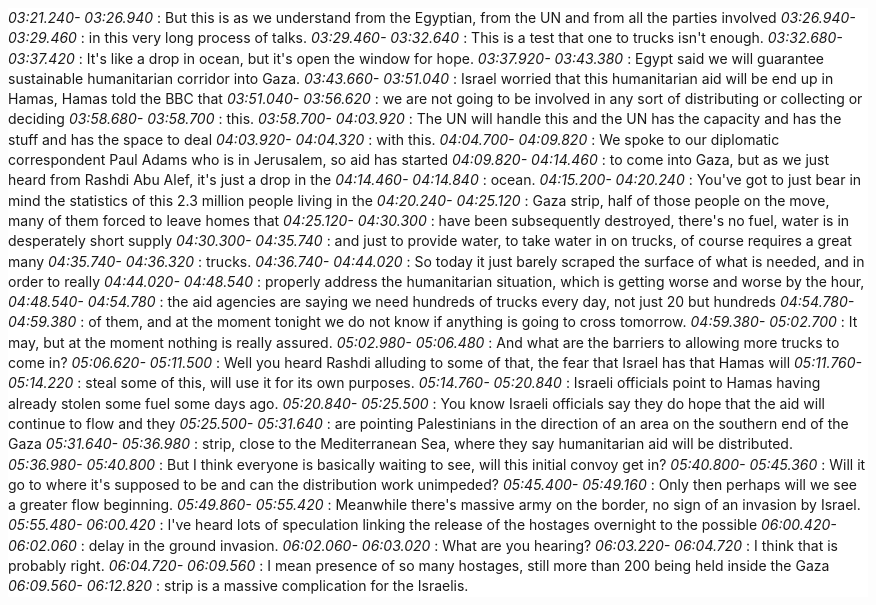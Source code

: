 *03:21.240- 03:26.940* :  But this is as we understand from the Egyptian, from the UN and from all the parties involved
*03:26.940- 03:29.460* :  in this very long process of talks.
*03:29.460- 03:32.640* :  This is a test that one to trucks isn't enough.
*03:32.680- 03:37.420* :  It's like a drop in ocean, but it's open the window for hope.
*03:37.920- 03:43.380* :  Egypt said we will guarantee sustainable humanitarian corridor into Gaza.
*03:43.660- 03:51.040* :  Israel worried that this humanitarian aid will be end up in Hamas, Hamas told the BBC that
*03:51.040- 03:56.620* :  we are not going to be involved in any sort of distributing or collecting or deciding
*03:58.680- 03:58.700* :  this.
*03:58.700- 04:03.920* :  The UN will handle this and the UN has the capacity and has the stuff and has the space to deal
*04:03.920- 04:04.320* :  with this.
*04:04.700- 04:09.820* :  We spoke to our diplomatic correspondent Paul Adams who is in Jerusalem, so aid has started
*04:09.820- 04:14.460* :  to come into Gaza, but as we just heard from Rashdi Abu Alef, it's just a drop in the
*04:14.460- 04:14.840* :  ocean.
*04:15.200- 04:20.240* :  You've got to just bear in mind the statistics of this 2.3 million people living in the
*04:20.240- 04:25.120* :  Gaza strip, half of those people on the move, many of them forced to leave homes that
*04:25.120- 04:30.300* :  have been subsequently destroyed, there's no fuel, water is in desperately short supply
*04:30.300- 04:35.740* :  and just to provide water, to take water in on trucks, of course requires a great many
*04:35.740- 04:36.320* :  trucks.
*04:36.740- 04:44.020* :  So today it just barely scraped the surface of what is needed, and in order to really
*04:44.020- 04:48.540* :  properly address the humanitarian situation, which is getting worse and worse by the hour,
*04:48.540- 04:54.780* :  the aid agencies are saying we need hundreds of trucks every day, not just 20 but hundreds
*04:54.780- 04:59.380* :  of them, and at the moment tonight we do not know if anything is going to cross tomorrow.
*04:59.380- 05:02.700* :  It may, but at the moment nothing is really assured.
*05:02.980- 05:06.480* :  And what are the barriers to allowing more trucks to come in?
*05:06.620- 05:11.500* :  Well you heard Rashdi alluding to some of that, the fear that Israel has that Hamas will
*05:11.760- 05:14.220* :  steal some of this, will use it for its own purposes.
*05:14.760- 05:20.840* :  Israeli officials point to Hamas having already stolen some fuel some days ago.
*05:20.840- 05:25.500* :  You know Israeli officials say they do hope that the aid will continue to flow and they
*05:25.500- 05:31.640* :  are pointing Palestinians in the direction of an area on the southern end of the Gaza
*05:31.640- 05:36.980* :  strip, close to the Mediterranean Sea, where they say humanitarian aid will be distributed.
*05:36.980- 05:40.800* :  But I think everyone is basically waiting to see, will this initial convoy get in?
*05:40.800- 05:45.360* :  Will it go to where it's supposed to be and can the distribution work unimpeded?
*05:45.400- 05:49.160* :  Only then perhaps will we see a greater flow beginning.
*05:49.860- 05:55.420* :  Meanwhile there's massive army on the border, no sign of an invasion by Israel.
*05:55.480- 06:00.420* :  I've heard lots of speculation linking the release of the hostages overnight to the possible
*06:00.420- 06:02.060* :  delay in the ground invasion.
*06:02.060- 06:03.020* :  What are you hearing?
*06:03.220- 06:04.720* :  I think that is probably right.
*06:04.720- 06:09.560* :  I mean presence of so many hostages, still more than 200 being held inside the Gaza
*06:09.560- 06:12.820* :  strip is a massive complication for the Israelis.